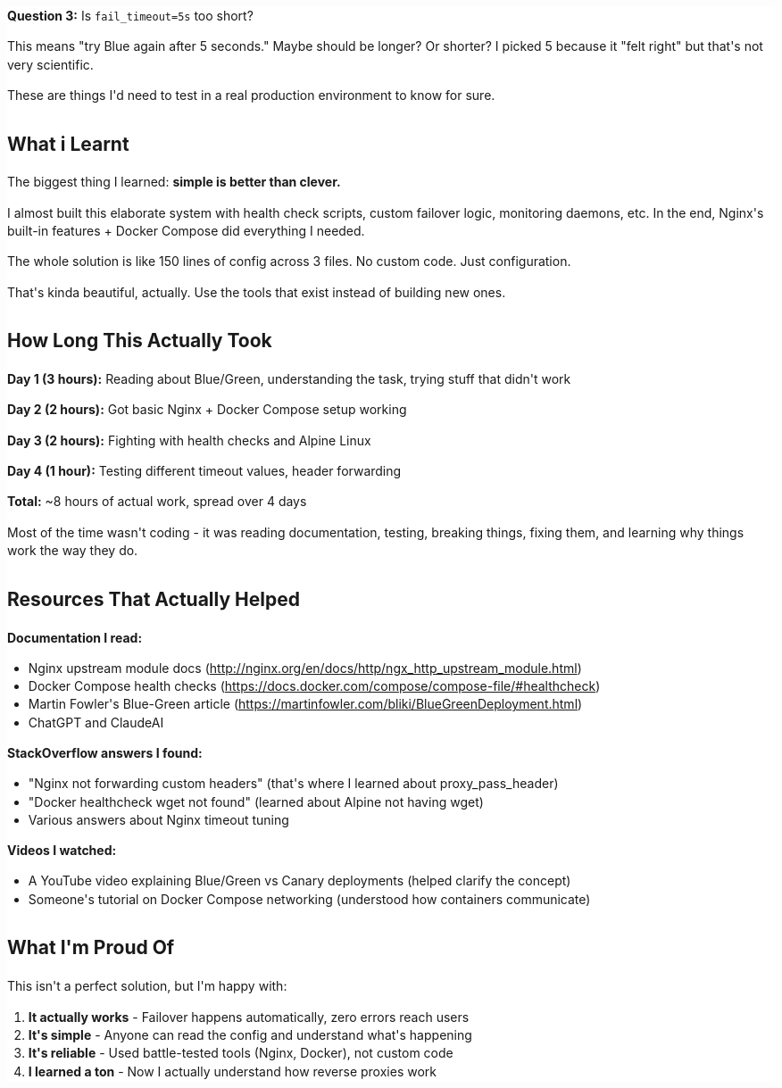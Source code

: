 **Question 3:** Is `fail_timeout=5s` too short?

This means "try Blue again after 5 seconds." Maybe should be longer? Or shorter? I picked 5 because it "felt right" but that's not very scientific.

These are things I'd need to test in a real production environment to know for sure.

## What i Learnt

The biggest thing I learned: **simple is better than clever.**

I almost built this elaborate system with health check scripts, custom failover logic, monitoring daemons, etc. In the end, Nginx's built-in features + Docker Compose did everything I needed.

The whole solution is like 150 lines of config across 3 files. No custom code. Just configuration.

That's kinda beautiful, actually. Use the tools that exist instead of building new ones.

## How Long This Actually Took

**Day 1 (3 hours):** Reading about Blue/Green, understanding the task, trying stuff that didn't work

**Day 2 (2 hours):** Got basic Nginx + Docker Compose setup working

**Day 3 (2 hours):** Fighting with health checks and Alpine Linux

**Day 4 (1 hour):** Testing different timeout values, header forwarding

**Total:** ~8 hours of actual work, spread over 4 days

Most of the time wasn't coding - it was reading documentation, testing, breaking things, fixing them, and learning why things work the way they do.

## Resources That Actually Helped

**Documentation I read:**
- Nginx upstream module docs (http://nginx.org/en/docs/http/ngx_http_upstream_module.html)
- Docker Compose health checks (https://docs.docker.com/compose/compose-file/#healthcheck)
- Martin Fowler's Blue-Green article (https://martinfowler.com/bliki/BlueGreenDeployment.html)
- ChatGPT and ClaudeAI

**StackOverflow answers I found:**
- "Nginx not forwarding custom headers" (that's where I learned about proxy_pass_header)
- "Docker healthcheck wget not found" (learned about Alpine not having wget)
- Various answers about Nginx timeout tuning

**Videos I watched:**
- A YouTube video explaining Blue/Green vs Canary deployments (helped clarify the concept)
- Someone's tutorial on Docker Compose networking (understood how containers communicate)

## What I'm Proud Of

This isn't a perfect solution, but I'm happy with:

1. **It actually works** - Failover happens automatically, zero errors reach users
2. **It's simple** - Anyone can read the config and understand what's happening
3. **It's reliable** - Used battle-tested tools (Nginx, Docker), not custom code
4. **I learned a ton** - Now I actually understand how reverse proxies work
